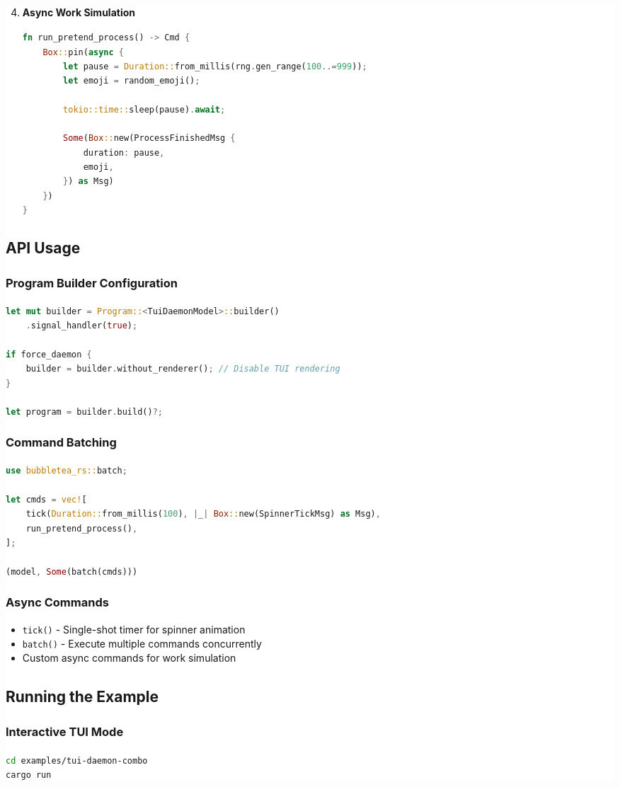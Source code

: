 4. **Async Work Simulation**
   ```rust
   fn run_pretend_process() -> Cmd {
       Box::pin(async {
           let pause = Duration::from_millis(rng.gen_range(100..=999));
           let emoji = random_emoji();
           
           tokio::time::sleep(pause).await;
           
           Some(Box::new(ProcessFinishedMsg {
               duration: pause,
               emoji,
           }) as Msg)
       })
   }
   ```

## API Usage

### Program Builder Configuration
```rust
let mut builder = Program::<TuiDaemonModel>::builder()
    .signal_handler(true);

if force_daemon {
    builder = builder.without_renderer(); // Disable TUI rendering
}

let program = builder.build()?;
```

### Command Batching
```rust
use bubbletea_rs::batch;

let cmds = vec![
    tick(Duration::from_millis(100), |_| Box::new(SpinnerTickMsg) as Msg),
    run_pretend_process(),
];

(model, Some(batch(cmds)))
```

### Async Commands
- `tick()` - Single-shot timer for spinner animation
- `batch()` - Execute multiple commands concurrently
- Custom async commands for work simulation

## Running the Example

### Interactive TUI Mode
```bash
cd examples/tui-daemon-combo
cargo run
```
